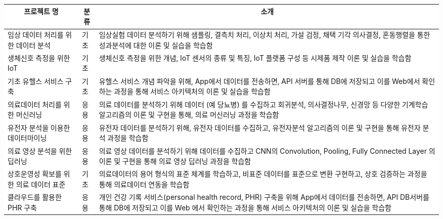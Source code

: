 <table>

   <thead>
      <tr>
         <th>프로젝트 명</th>
         <th>분류</th>
         <th>소개</th>
      </tr>
   </thead>
   <tbody>
      <tr>
         <td>임상 데이터 처리를 위한 데이터 분석</td>
         <td>기초</td>
         <td>임상실험 데이터 분석하기 위해 샘플링, 결측치 처리, 이상치 처리, 가설 검정, 채택 기각 의사결정, 혼동행렬을 통한 성과분석에 대한 이론 및 실습을 학습함</td>
      </tr>
      <tr>
         <td>생체신호 측정을 위한 IoT</td>
         <td>기초</td>
         <td>생체신호 측정을 위한 개념, IoT 센서의 종류 및 특징, IoT 플랫폼 구성 등 시제품 제작 이론 및 실습을 학습함</td>
      </tr>
      <tr>
         <td>기초 유헬스 서비스 구축</td>
         <td>기초</td>
         <td>유헬스 서비스 개념 파악을 위해, App에서 데이터를 전송하면, API 서버를 통해 DB에 저장되고 이를 Web에서 확인하는 과정을 통해 서비스 아키텍처의 이론 및 실습을 학습함</td>
      </tr>
      <tr>
         <td>의료데이터 처리를 위한 머신러닝</td>
         <td>응용</td>
         <td>의료 데이터를 분석하기 위해 데이터 (예 당뇨병) 를 수집하고 회귀분석, 의사결정나무, 신경망 등 다양한 기계학습 알고리즘의 이론 및 구현을 통해, 의료 머신러닝 과정을 학습함</td>
      </tr>
      <tr>
         <td>유전자 분석을 이용한 데이터마이닝</td>
         <td>응용</td>
         <td>유전자 데이터를 분석하기 위해, 유전자 데이터를 수집하고, 유전자분석 알고리즘의 이론 및 구현을 통해 유전자 분석 과정을 학습함</td>
      </tr>
      <tr>
         <td>의료 영상 분석을 위한 딥러닝</td>
         <td>응용</td>
         <td>의료 영상 데이터를 분석하기 위해 데이터를 수집하고 CNN의 Convolution, Pooling, Fully Connected Layer 의 이론 및 구현을 통해 의료 영상 딥러닝 과정을 학습함</td>
      </tr>
      <tr>
         <td>상호운영성 확보를 위한 의료 데이터 표준</td>
         <td>기초</td>
         <td>의료데이터의 용어 형식의 표준 체계를 학습하고, 비표준 데이터를 표준으로 변환 구현하고, 상호 검증하는 과정을 통해 의료데이터 연동을 학습함</td>
      </tr>
      <tr>
         <td>클라우드를 활용한 PHR 구축</td>
         <td>응용</td>
         <td>개인 건강 기록 서비스(personal health record, PHR) 구축을 위해 App에서 데이터를 전송하면, API DB서버를 통해 DB에 저장되고 이를 Web 에서 확인하는 과정을 통해 서비스 아키텍처의 이론 및 실습을 학습함</td>
      </tr>
   </tbody>
</table>
